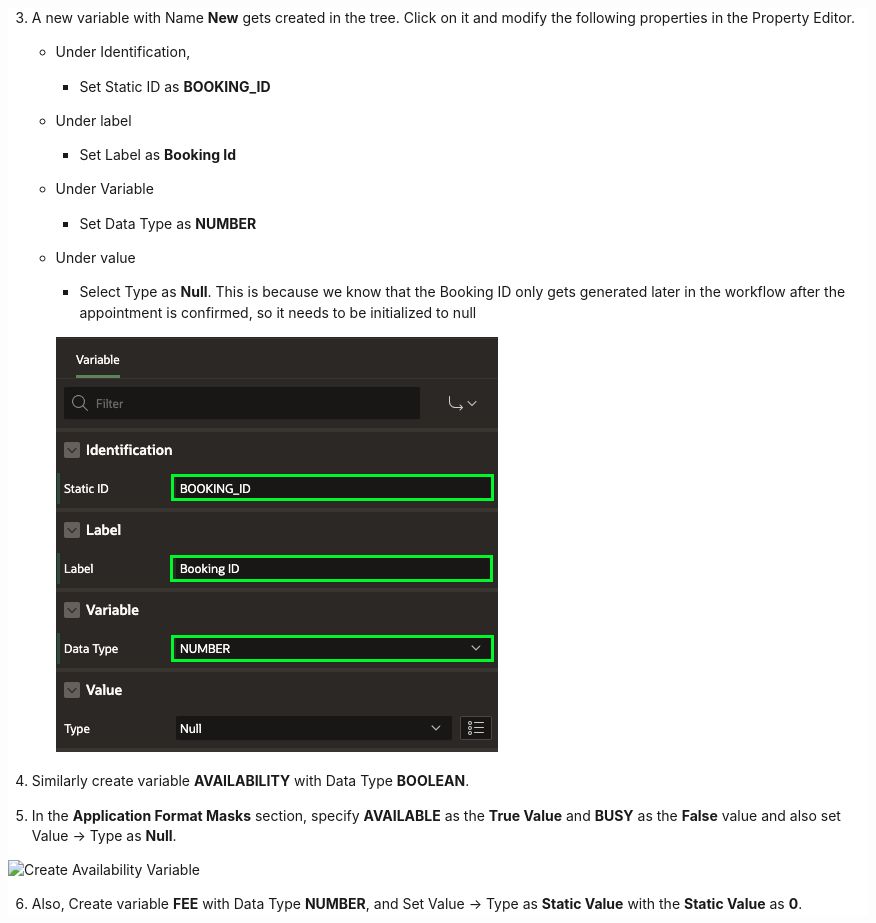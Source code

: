 3. A new variable with Name **New** gets created in the tree. Click on it and modify the following properties in the Property Editor.
    - Under Identification,
        - Set Static ID as **BOOKING_ID**
    - Under label
        - Set Label as **Booking Id**
    - Under Variable
        - Set Data Type as **NUMBER**
    - Under value
        - Select Type as **Null**. This is because we know that the Booking ID only gets generated later in the workflow after the appointment is confirmed, so it needs to be initialized to null

        ![Create Booking ID Variable](./images/create-bookingid-variable.png " ")

4. Similarly create variable **AVAILABILITY** with Data Type **BOOLEAN**.

5. In the **Application Format Masks** section, specify **AVAILABLE** as the **True Value** and **BUSY** as the **False** value and also set Value -> Type as **Null**.

  ![Create Availability Variable](./images/configure-availability.png " ")

6. Also, Create variable **FEE** with Data Type **NUMBER**, and Set Value -> Type as **Static Value** with the **Static Value** as **0**.
